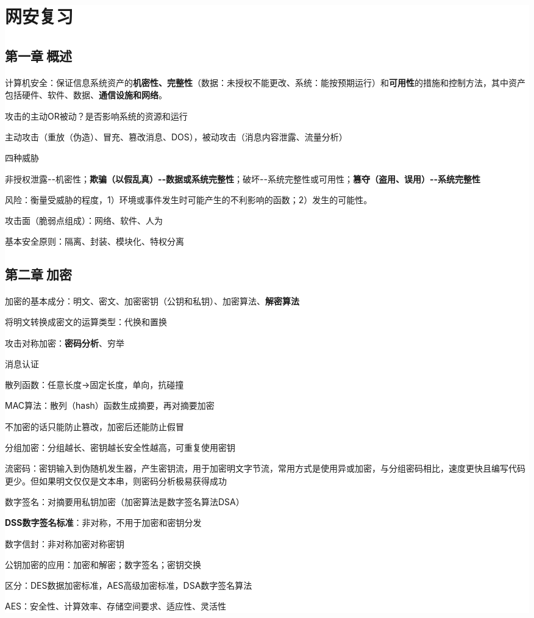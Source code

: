 # 网安复习

## 第一章 概述

计算机安全：保证信息系统资产的**机密性、完整性**（数据：未授权不能更改、系统：能按预期运行）和**可用性**的措施和控制方法，其中资产包括硬件、软件、数据、**通信设施和网络**。



攻击的主动OR被动？是否影响系统的资源和运行

主动攻击（重放（伪造）、冒充、篡改消息、DOS），被动攻击（消息内容泄露、流量分析）



四种威胁

非授权泄露--机密性；**欺骗（以假乱真）--数据或系统完整性**；破坏--系统完整性或可用性；**篡夺（盗用、误用）--系统完整性**



风险：衡量受威胁的程度，1）环境或事件发生时可能产生的不利影响的函数；2）发生的可能性。

攻击面（脆弱点组成）：网络、软件、人为

基本安全原则：隔离、封装、模块化、特权分离



## 第二章 加密

加密的基本成分：明文、密文、加密密钥（公钥和私钥）、加密算法、**解密算法**

将明文转换成密文的运算类型：代换和置换

攻击对称加密：**密码分析**、穷举



消息认证

散列函数：任意长度->固定长度，单向，抗碰撞

MAC算法：散列（hash）函数生成摘要，再对摘要加密

不加密的话只能防止篡改，加密后还能防止假冒



分组加密：分组越长、密钥越长安全性越高，可重复使用密钥

流密码：密钥输入到伪随机发生器，产生密钥流，用于加密明文字节流，常用方式是使用异或加密，与分组密码相比，速度更快且编写代码更少。但如果明文仅仅是文本串，则密码分析极易获得成功



数字签名：对摘要用私钥加密（加密算法是数字签名算法DSA）

**DSS数字签名标准**：非对称，不用于加密和密钥分发

数字信封：非对称加密对称密钥

公钥加密的应用：加密和解密；数字签名；密钥交换

区分：DES数据加密标准，AES高级加密标准，DSA数字签名算法

AES：安全性、计算效率、存储空间要求、适应性、灵活性
